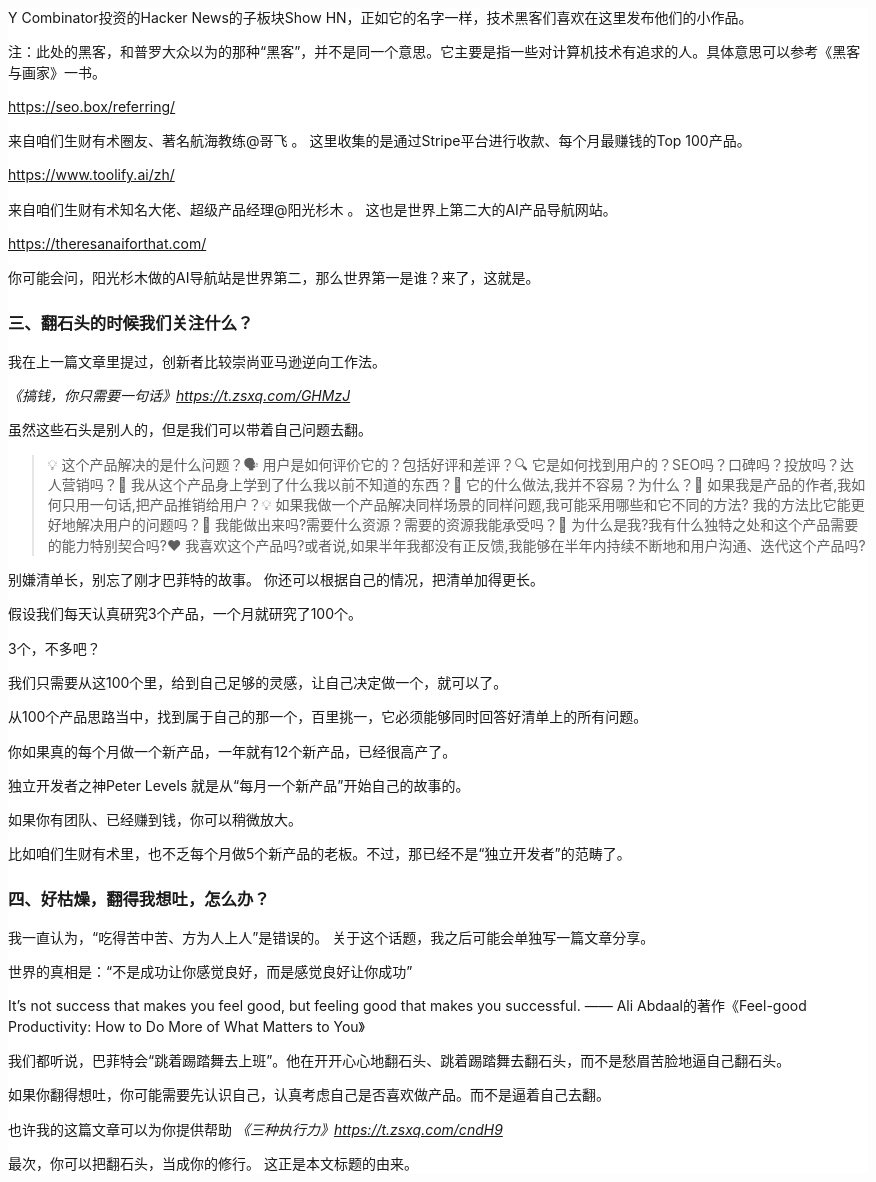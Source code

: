 Y Combinator投资的Hacker News的子板块Show HN，正如它的名字一样，技术黑客们喜欢在这里发布他们的小作品。

注：此处的黑客，和普罗大众以为的那种“黑客”，并不是同一个意思。它主要是指一些对计算机技术有追求的人。具体意思可以参考《黑客与画家》一书。

<https://seo.box/referring/>

来自咱们生财有术圈友、著名航海教练@哥飞 。 这里收集的是通过Stripe平台进行收款、每个月最赚钱的Top 100产品。

<https://www.toolify.ai/zh/>

来自咱们生财有术知名大佬、超级产品经理@阳光杉木 。 这也是世界上第二大的AI产品导航网站。

<https://theresanaiforthat.com/>

你可能会问，阳光杉木做的AI导航站是世界第二，那么世界第一是谁？来了，这就是。

### **三、翻石头的时候我们关注什么？**

我在上一篇文章里提过，创新者比较崇尚亚马逊逆向工作法。

*《搞钱，你只需要一句话》<https://t.zsxq.com/GHMzJ>*

虽然这些石头是别人的，但是我们可以带着自己问题去翻。

> 💡 这个产品解决的是什么问题？🗣️ 用户是如何评价它的？包括好评和差评？🔍 它是如何找到用户的？SEO吗？口碑吗？投放吗？达人营销吗？🧠 我从这个产品身上学到了什么我以前不知道的东西？🤔 它的什么做法,我并不容易？为什么？🤗 如果我是产品的作者,我如何只用一句话,把产品推销给用户？💡 如果我做一个产品解决同样场景的同样问题,我可能采用哪些和它不同的方法? 我的方法比它能更好地解决用户的问题吗？🎉 我能做出来吗?需要什么资源？需要的资源我能承受吗？🤔 为什么是我?我有什么独特之处和这个产品需要的能力特别契合吗?❤️ 我喜欢这个产品吗?或者说,如果半年我都没有正反馈,我能够在半年内持续不断地和用户沟通、迭代这个产品吗?

别嫌清单长，别忘了刚才巴菲特的故事。 你还可以根据自己的情况，把清单加得更长。

假设我们每天认真研究3个产品，一个月就研究了100个。

3个，不多吧？

我们只需要从这100个里，给到自己足够的灵感，让自己决定做一个，就可以了。

从100个产品思路当中，找到属于自己的那一个，百里挑一，它必须能够同时回答好清单上的所有问题。

你如果真的每个月做一个新产品，一年就有12个新产品，已经很高产了。

独立开发者之神Peter Levels 就是从“每月一个新产品”开始自己的故事的。

如果你有团队、已经赚到钱，你可以稍微放大。

比如咱们生财有术里，也不乏每个月做5个新产品的老板。不过，那已经不是“独立开发者”的范畴了。

### **四、好枯燥，翻得我想吐，怎么办？**

我一直认为，“吃得苦中苦、方为人上人”是错误的。 关于这个话题，我之后可能会单独写一篇文章分享。

世界的真相是：“不是成功让你感觉良好，而是感觉良好让你成功”

It’s not success that makes you feel good, but feeling good that makes you successful. —— Ali Abdaal的著作《Feel-good Productivity: How to Do More of What Matters to You》

我们都听说，巴菲特会“跳着踢踏舞去上班”。他在开开心心地翻石头、跳着踢踏舞去翻石头，而不是愁眉苦脸地逼自己翻石头。

如果你翻得想吐，你可能需要先认识自己，认真考虑自己是否喜欢做产品。而不是逼着自己去翻。

也许我的这篇文章可以为你提供帮助 *《三种执行力》<https://t.zsxq.com/cndH9>*

最次，你可以把翻石头，当成你的修行。 这正是本文标题的由来。
